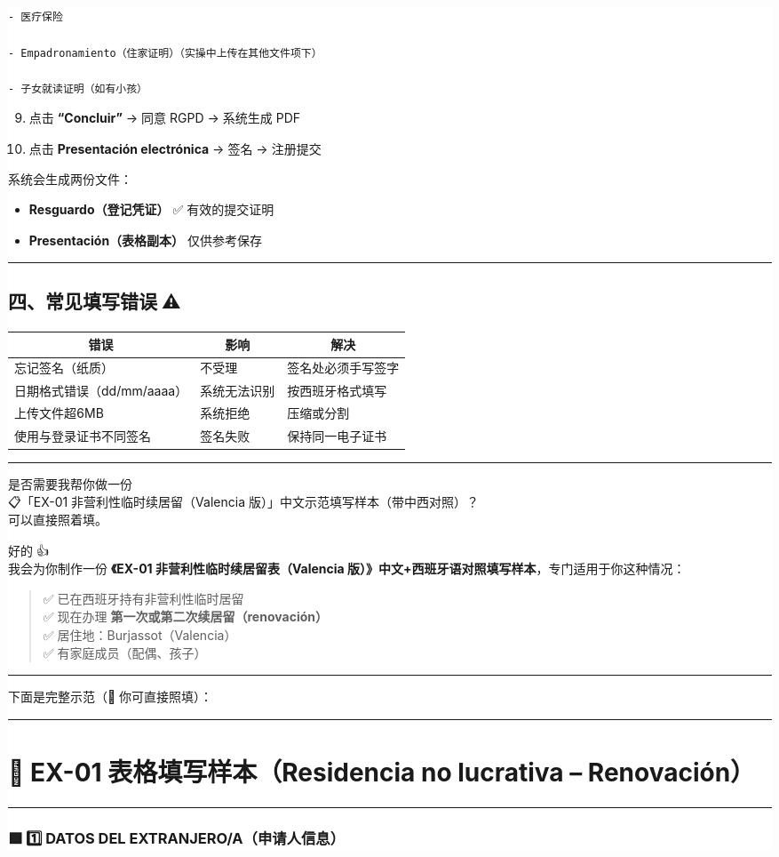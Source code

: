     - 医疗保险
        
    - Empadronamiento（住家证明）（实操中上传在其他文件项下）
        
    - 子女就读证明（如有小孩）
        
9. 点击 **“Concluir”** → 同意 RGPD → 系统生成 PDF
    
10. 点击 **Presentación electrónica** → 签名 → 注册提交
    

系统会生成两份文件：

- **Resguardo（登记凭证）** ✅ 有效的提交证明
    
- **Presentación（表格副本）** 仅供参考保存
    

---

## 四、常见填写错误 ⚠️

|错误|影响|解决|
|---|---|---|
|忘记签名（纸质）|不受理|签名处必须手写签字|
|日期格式错误（dd/mm/aaaa）|系统无法识别|按西班牙格式填写|
|上传文件超6MB|系统拒绝|压缩或分割|
|使用与登录证书不同签名|签名失败|保持同一电子证书|

---

是否需要我帮你做一份  
📋「EX-01 非营利性临时续居留（Valencia 版）」中文示范填写样本（带中西对照）？  
可以直接照着填。

好的 👍  
我会为你制作一份 **《EX-01 非营利性临时续居留表（Valencia 版）》中文+西班牙语对照填写样本**，专门适用于你这种情况：

> ✅ 已在西班牙持有非营利性临时居留  
> ✅ 现在办理 **第一次或第二次续居留（renovación）**  
> ✅ 居住地：Burjassot（Valencia）  
> ✅ 有家庭成员（配偶、孩子）

---

下面是完整示范（📄 你可直接照填）：

---

# 🧾 EX-01 表格填写样本（Residencia no lucrativa – Renovación）

---

### 🟩 1️⃣ DATOS DEL EXTRANJERO/A（申请人信息）
